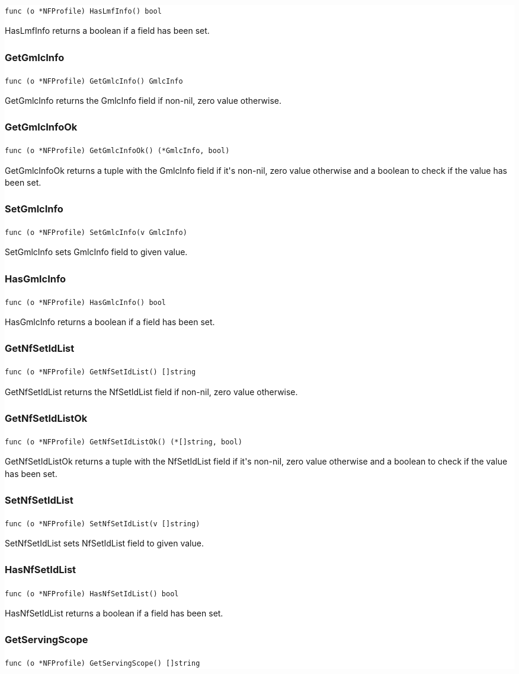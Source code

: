 `func (o *NFProfile) HasLmfInfo() bool`

HasLmfInfo returns a boolean if a field has been set.

### GetGmlcInfo

`func (o *NFProfile) GetGmlcInfo() GmlcInfo`

GetGmlcInfo returns the GmlcInfo field if non-nil, zero value otherwise.

### GetGmlcInfoOk

`func (o *NFProfile) GetGmlcInfoOk() (*GmlcInfo, bool)`

GetGmlcInfoOk returns a tuple with the GmlcInfo field if it's non-nil, zero value otherwise
and a boolean to check if the value has been set.

### SetGmlcInfo

`func (o *NFProfile) SetGmlcInfo(v GmlcInfo)`

SetGmlcInfo sets GmlcInfo field to given value.

### HasGmlcInfo

`func (o *NFProfile) HasGmlcInfo() bool`

HasGmlcInfo returns a boolean if a field has been set.

### GetNfSetIdList

`func (o *NFProfile) GetNfSetIdList() []string`

GetNfSetIdList returns the NfSetIdList field if non-nil, zero value otherwise.

### GetNfSetIdListOk

`func (o *NFProfile) GetNfSetIdListOk() (*[]string, bool)`

GetNfSetIdListOk returns a tuple with the NfSetIdList field if it's non-nil, zero value otherwise
and a boolean to check if the value has been set.

### SetNfSetIdList

`func (o *NFProfile) SetNfSetIdList(v []string)`

SetNfSetIdList sets NfSetIdList field to given value.

### HasNfSetIdList

`func (o *NFProfile) HasNfSetIdList() bool`

HasNfSetIdList returns a boolean if a field has been set.

### GetServingScope

`func (o *NFProfile) GetServingScope() []string`

